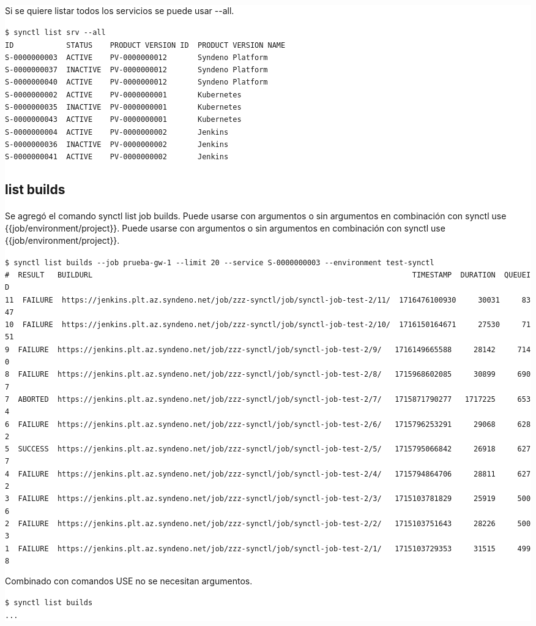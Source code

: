 Si se quiere listar todos los servicios se puede usar --all.

```
$ synctl list srv --all
ID            STATUS    PRODUCT VERSION ID  PRODUCT VERSION NAME  
S-0000000003  ACTIVE    PV-0000000012       Syndeno Platform      
S-0000000037  INACTIVE  PV-0000000012       Syndeno Platform      
S-0000000040  ACTIVE    PV-0000000012       Syndeno Platform      
S-0000000002  ACTIVE    PV-0000000001       Kubernetes            
S-0000000035  INACTIVE  PV-0000000001       Kubernetes            
S-0000000043  ACTIVE    PV-0000000001       Kubernetes            
S-0000000004  ACTIVE    PV-0000000002       Jenkins               
S-0000000036  INACTIVE  PV-0000000002       Jenkins               
S-0000000041  ACTIVE    PV-0000000002       Jenkins
```

## list builds

Se agregó el comando synctl list job builds. Puede usarse con argumentos o sin argumentos en combinación con synctl use {{job/environment/project}}. Puede usarse con argumentos o sin argumentos en combinación con synctl use {{job/environment/project}}.

```
$ synctl list builds --job prueba-gw-1 --limit 20 --service S-0000000003 --environment test-synctl
#  RESULT   BUILDURL                                                                         TIMESTAMP  DURATION  QUEUEID
11  FAILURE  https://jenkins.plt.az.syndeno.net/job/zzz-synctl/job/synctl-job-test-2/11/  1716476100930     30031     8347  
10  FAILURE  https://jenkins.plt.az.syndeno.net/job/zzz-synctl/job/synctl-job-test-2/10/  1716150164671     27530     7151  
9  FAILURE  https://jenkins.plt.az.syndeno.net/job/zzz-synctl/job/synctl-job-test-2/9/   1716149665588     28142     7140  
8  FAILURE  https://jenkins.plt.az.syndeno.net/job/zzz-synctl/job/synctl-job-test-2/8/   1715968602085     30899     6907  
7  ABORTED  https://jenkins.plt.az.syndeno.net/job/zzz-synctl/job/synctl-job-test-2/7/   1715871790277   1717225     6534  
6  FAILURE  https://jenkins.plt.az.syndeno.net/job/zzz-synctl/job/synctl-job-test-2/6/   1715796253291     29068     6282  
5  SUCCESS  https://jenkins.plt.az.syndeno.net/job/zzz-synctl/job/synctl-job-test-2/5/   1715795066842     26918     6277  
4  FAILURE  https://jenkins.plt.az.syndeno.net/job/zzz-synctl/job/synctl-job-test-2/4/   1715794864706     28811     6272  
3  FAILURE  https://jenkins.plt.az.syndeno.net/job/zzz-synctl/job/synctl-job-test-2/3/   1715103781829     25919     5006  
2  FAILURE  https://jenkins.plt.az.syndeno.net/job/zzz-synctl/job/synctl-job-test-2/2/   1715103751643     28226     5003  
1  FAILURE  https://jenkins.plt.az.syndeno.net/job/zzz-synctl/job/synctl-job-test-2/1/   1715103729353     31515     4998
```

Combinado con comandos USE no se necesitan argumentos.

```
$ synctl list builds
...
```
